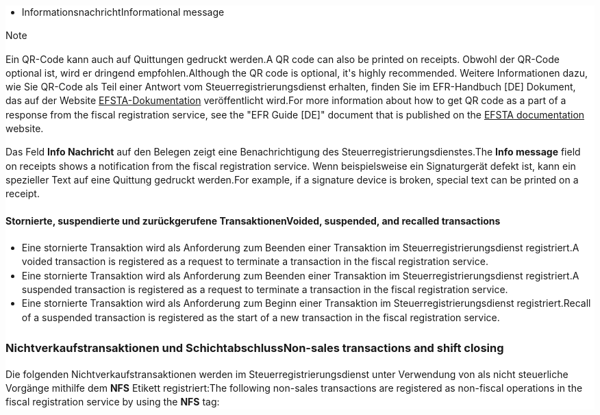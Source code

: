 - <span data-ttu-id="5af33-148">Informationsnachricht</span><span class="sxs-lookup"><span data-stu-id="5af33-148">Informational message</span></span>

> [!NOTE]
> <span data-ttu-id="5af33-149">Ein QR-Code kann auch auf Quittungen gedruckt werden.</span><span class="sxs-lookup"><span data-stu-id="5af33-149">A QR code can also be printed on receipts.</span></span> <span data-ttu-id="5af33-150">Obwohl der QR-Code optional ist, wird er dringend empfohlen.</span><span class="sxs-lookup"><span data-stu-id="5af33-150">Although the QR code is optional, it's highly recommended.</span></span> <span data-ttu-id="5af33-151">Weitere Informationen dazu, wie Sie QR-Code als Teil einer Antwort vom Steuerregistrierungsdienst erhalten, finden Sie im EFR-Handbuch \[DE\] Dokument, das auf der Website [EFSTA-Dokumentation](https://public.efsta.net/efr/) veröffentlicht wird.</span><span class="sxs-lookup"><span data-stu-id="5af33-151">For more information about how to get QR code as a part of a response from the fiscal registration service, see the "EFR Guide \[DE\]" document that is published on the [EFSTA documentation](https://public.efsta.net/efr/) website.</span></span>
>
> <span data-ttu-id="5af33-152">Das Feld **Info Nachricht** auf den Belegen zeigt eine Benachrichtigung des Steuerregistrierungsdienstes.</span><span class="sxs-lookup"><span data-stu-id="5af33-152">The **Info message** field on receipts shows a notification from the fiscal registration service.</span></span> <span data-ttu-id="5af33-153">Wenn beispielsweise ein Signaturgerät defekt ist, kann ein spezieller Text auf eine Quittung gedruckt werden.</span><span class="sxs-lookup"><span data-stu-id="5af33-153">For example, if a signature device is broken, special text can be printed on a receipt.</span></span>

#### <a name="voided-suspended-and-recalled-transactions"></a><span data-ttu-id="5af33-154">Stornierte, suspendierte und zurückgerufene Transaktionen</span><span class="sxs-lookup"><span data-stu-id="5af33-154">Voided, suspended, and recalled transactions</span></span>

- <span data-ttu-id="5af33-155">Eine stornierte Transaktion wird als Anforderung zum Beenden einer Transaktion im Steuerregistrierungsdienst registriert.</span><span class="sxs-lookup"><span data-stu-id="5af33-155">A voided transaction is registered as a request to terminate a transaction in the fiscal registration service.</span></span>
- <span data-ttu-id="5af33-156">Eine stornierte Transaktion wird als Anforderung zum Beenden einer Transaktion im Steuerregistrierungsdienst registriert.</span><span class="sxs-lookup"><span data-stu-id="5af33-156">A suspended transaction is registered as a request to terminate a transaction in the fiscal registration service.</span></span>
- <span data-ttu-id="5af33-157">Eine stornierte Transaktion wird als Anforderung zum Beginn einer Transaktion im Steuerregistrierungsdienst registriert.</span><span class="sxs-lookup"><span data-stu-id="5af33-157">Recall of a suspended transaction is registered as the start of a new transaction in the fiscal registration service.</span></span>

### <a name="non-sales-transactions-and-shift-closing"></a><span data-ttu-id="5af33-158">Nichtverkaufstransaktionen und Schichtabschluss</span><span class="sxs-lookup"><span data-stu-id="5af33-158">Non-sales transactions and shift closing</span></span>

<span data-ttu-id="5af33-159">Die folgenden Nichtverkaufstransaktionen werden im Steuerregistrierungsdienst unter Verwendung von als nicht steuerliche Vorgänge mithilfe dem **NFS** Etikett registriert:</span><span class="sxs-lookup"><span data-stu-id="5af33-159">The following non-sales transactions are registered as non-fiscal operations in the fiscal registration service by using the **NFS** tag:</span></span>

